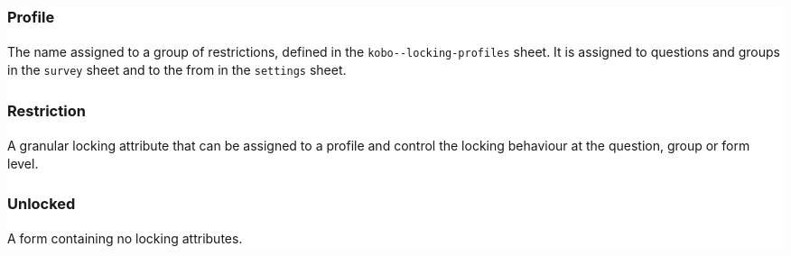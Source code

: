 ### Profile

The name assigned to a group of restrictions, defined in the
`kobo--locking-profiles` sheet. It is assigned to questions and groups in the
`survey` sheet and to the from in the `settings` sheet.

### Restriction

A granular locking attribute that can be assigned to a profile and control the
locking behaviour at the question, group or form level.

### Unlocked

A form containing no locking attributes.
